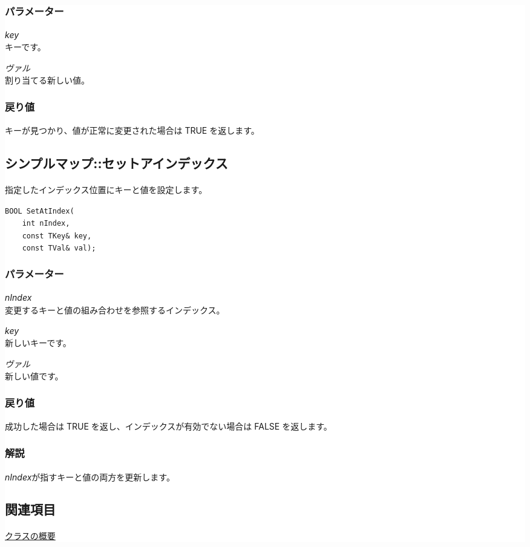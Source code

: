### <a name="parameters"></a>パラメーター

*key*<br/>
キーです。

*ヴァル*<br/>
割り当てる新しい値。

### <a name="return-value"></a>戻り値

キーが見つかり、値が正常に変更された場合は TRUE を返します。

## <a name="csimplemapsetatindex"></a><a name="setatindex"></a>シンプルマップ::セットアインデックス

指定したインデックス位置にキーと値を設定します。

```
BOOL SetAtIndex(
    int nIndex,
    const TKey& key,
    const TVal& val);
```

### <a name="parameters"></a>パラメーター

*nIndex*<br/>
変更するキーと値の組み合わせを参照するインデックス。

*key*<br/>
新しいキーです。

*ヴァル*<br/>
新しい値です。

### <a name="return-value"></a>戻り値

成功した場合は TRUE を返し、インデックスが有効でない場合は FALSE を返します。

### <a name="remarks"></a>解説

*nIndex*が指すキーと値の両方を更新します。

## <a name="see-also"></a>関連項目

[クラスの概要](../../atl/atl-class-overview.md)
